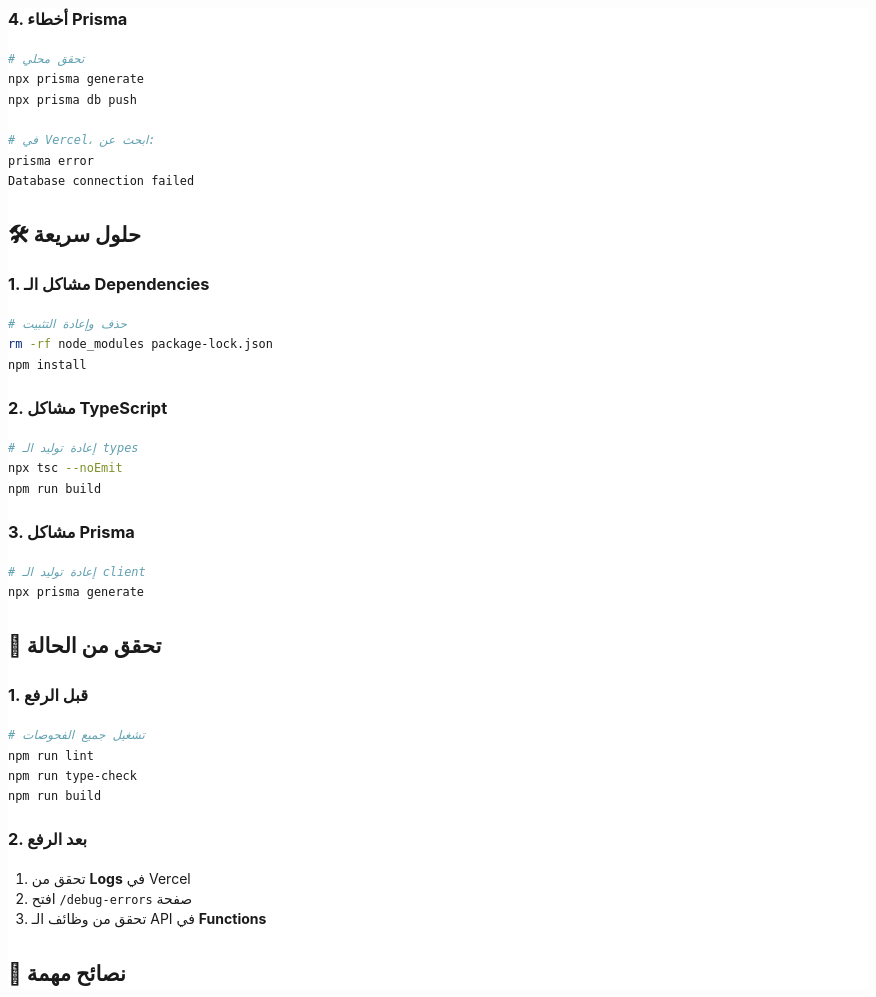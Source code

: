 ### 4. أخطاء Prisma
```bash
# تحقق محلي
npx prisma generate
npx prisma db push

# في Vercel، ابحث عن:
prisma error
Database connection failed
```

## 🛠️ حلول سريعة

### 1. مشاكل الـ Dependencies
```bash
# حذف وإعادة التثبيت
rm -rf node_modules package-lock.json
npm install
```

### 2. مشاكل TypeScript
```bash
# إعادة توليد الـ types
npx tsc --noEmit
npm run build
```

### 3. مشاكل Prisma
```bash
# إعادة توليد الـ client
npx prisma generate
```

## 📱 تحقق من الحالة

### 1. قبل الرفع
```bash
# تشغيل جميع الفحوصات
npm run lint
npm run type-check
npm run build
```

### 2. بعد الرفع
1. تحقق من **Logs** في Vercel
2. افتح `/debug-errors` صفحة
3. تحقق من وظائف الـ API في **Functions**

## 🎯 نصائح مهمة
